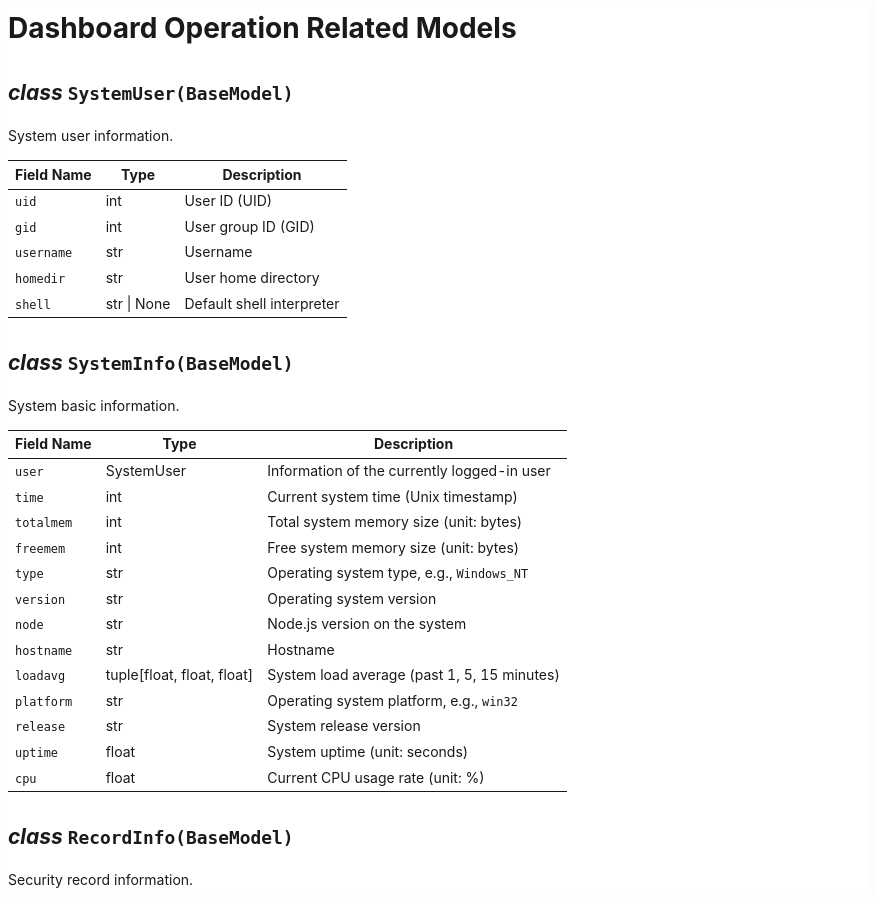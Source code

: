 # Dashboard Operation Related Models

## _class_ `SystemUser(BaseModel)`

System user information.

| Field Name | Type        | Description               |
| ---------- | ----------- | ------------------------- |
| `uid`      | int         | User ID (UID)             |
| `gid`      | int         | User group ID (GID)       |
| `username` | str         | Username                  |
| `homedir`  | str         | User home directory       |
| `shell`    | str \| None | Default shell interpreter |

## _class_ `SystemInfo(BaseModel)`

System basic information.

| Field Name | Type                       | Description                                 |
| ---------- | -------------------------- | ------------------------------------------- |
| `user`     | SystemUser                 | Information of the currently logged-in user |
| `time`     | int                        | Current system time (Unix timestamp)        |
| `totalmem` | int                        | Total system memory size (unit: bytes)      |
| `freemem`  | int                        | Free system memory size (unit: bytes)       |
| `type`     | str                        | Operating system type, e.g., `Windows_NT`   |
| `version`  | str                        | Operating system version                    |
| `node`     | str                        | Node.js version on the system               |
| `hostname` | str                        | Hostname                                    |
| `loadavg`  | tuple[float, float, float] | System load average (past 1, 5, 15 minutes) |
| `platform` | str                        | Operating system platform, e.g., `win32`    |
| `release`  | str                        | System release version                      |
| `uptime`   | float                      | System uptime (unit: seconds)               |
| `cpu`      | float                      | Current CPU usage rate (unit: %)            |

## _class_ `RecordInfo(BaseModel)`

Security record information.
